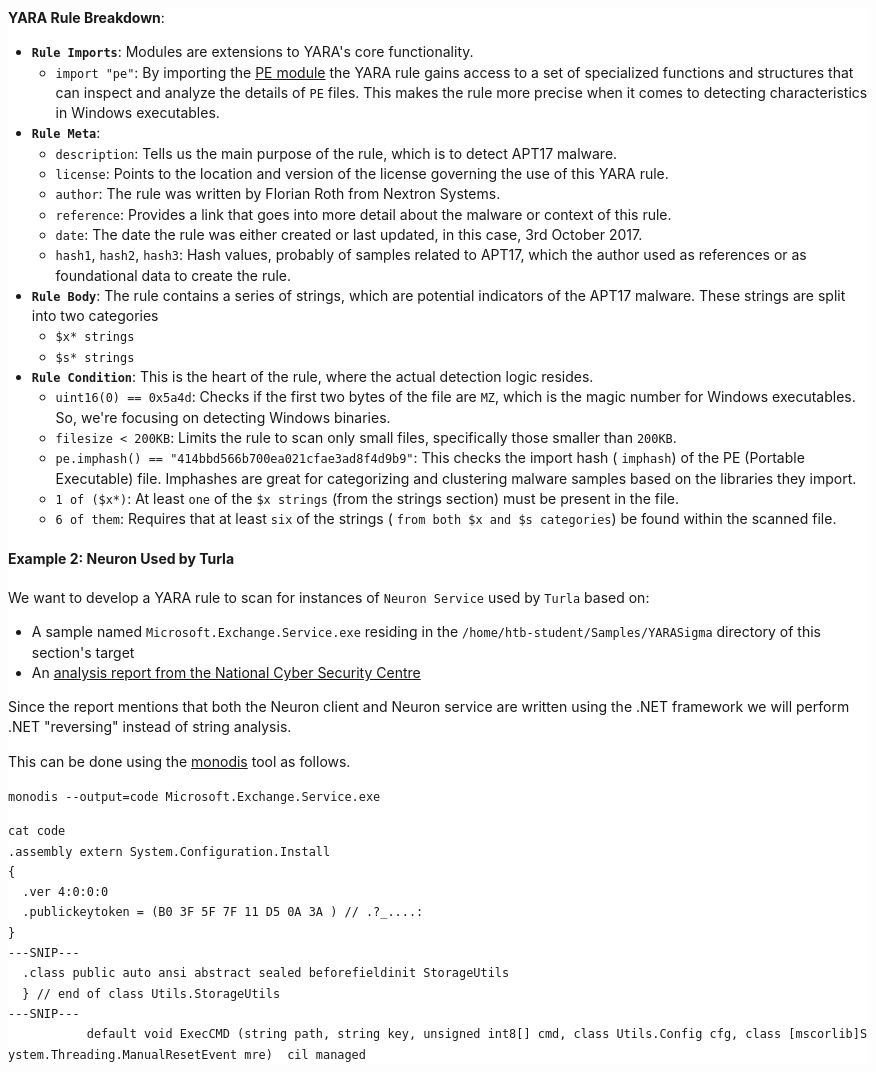 **YARA Rule Breakdown**:

- **`Rule Imports`**: Modules are extensions to YARA's core functionality.
  - `import "pe"`: By importing the [PE module](https://yara.readthedocs.io/en/stable/modules/pe.html) the YARA rule gains access to a set of specialized functions and structures that can inspect and analyze the details of `PE` files. This makes the rule more precise when it comes to detecting characteristics in Windows executables.
- **`Rule Meta`**:
  - `description`: Tells us the main purpose of the rule, which is to detect APT17 malware.
  - `license`: Points to the location and version of the license governing the use of this YARA rule.
  - `author`: The rule was written by Florian Roth from Nextron Systems.
  - `reference`: Provides a link that goes into more detail about the malware or context of this rule.
  - `date`: The date the rule was either created or last updated, in this case, 3rd October 2017.
  - `hash1`, `hash2`, `hash3`: Hash values, probably of samples related to APT17, which the author used as references or as foundational data to create the rule.
- **`Rule Body`**: The rule contains a series of strings, which are potential indicators of the APT17 malware. These strings are split into two categories
  - `$x* strings`
  - `$s* strings`
- **`Rule Condition`**: This is the heart of the rule, where the actual detection logic resides.
  - `uint16(0) == 0x5a4d`: Checks if the first two bytes of the file are `MZ`, which is the magic number for Windows executables. So, we're focusing on detecting Windows binaries.
  - `filesize < 200KB`: Limits the rule to scan only small files, specifically those smaller than `200KB`.
  - `pe.imphash() == "414bbd566b700ea021cfae3ad8f4d9b9"`: This checks the import hash ( `imphash`) of the PE (Portable Executable) file. Imphashes are great for categorizing and clustering malware samples based on the libraries they import.
  - `1 of ($x*)`: At least `one` of the `$x strings` (from the strings section) must be present in the file.
  - `6 of them`: Requires that at least `six` of the strings ( `from both $x and $s categories`) be found within the scanned file.

#### Example 2: Neuron Used by Turla

We want to develop a YARA rule to scan for instances of `Neuron Service` used by `Turla` based on:

- A sample named `Microsoft.Exchange.Service.exe` residing in the `/home/htb-student/Samples/YARASigma` directory of this section's target
- An [analysis report from the National Cyber Security Centre](https://www.ncsc.gov.uk/static-assets/documents/Turla%20group%20using%20Neuron%20and%20Nautilus%20tools%20alongside%20Snake%20malware_1.pdf)

Since the report mentions that both the Neuron client and Neuron service are written using the .NET framework we will perform .NET "reversing" instead of string analysis.

This can be done using the [monodis](https://www.mono-project.com/docs/tools+libraries/tools/monodis/) tool as follows.

```shell
monodis --output=code Microsoft.Exchange.Service.exe

```

```shell
cat code
.assembly extern System.Configuration.Install
{
  .ver 4:0:0:0
  .publickeytoken = (B0 3F 5F 7F 11 D5 0A 3A ) // .?_....:
}
---SNIP---
  .class public auto ansi abstract sealed beforefieldinit StorageUtils
  } // end of class Utils.StorageUtils
---SNIP---
           default void ExecCMD (string path, string key, unsigned int8[] cmd, class Utils.Config cfg, class [mscorlib]System.Threading.ManualResetEvent mre)  cil managed
```